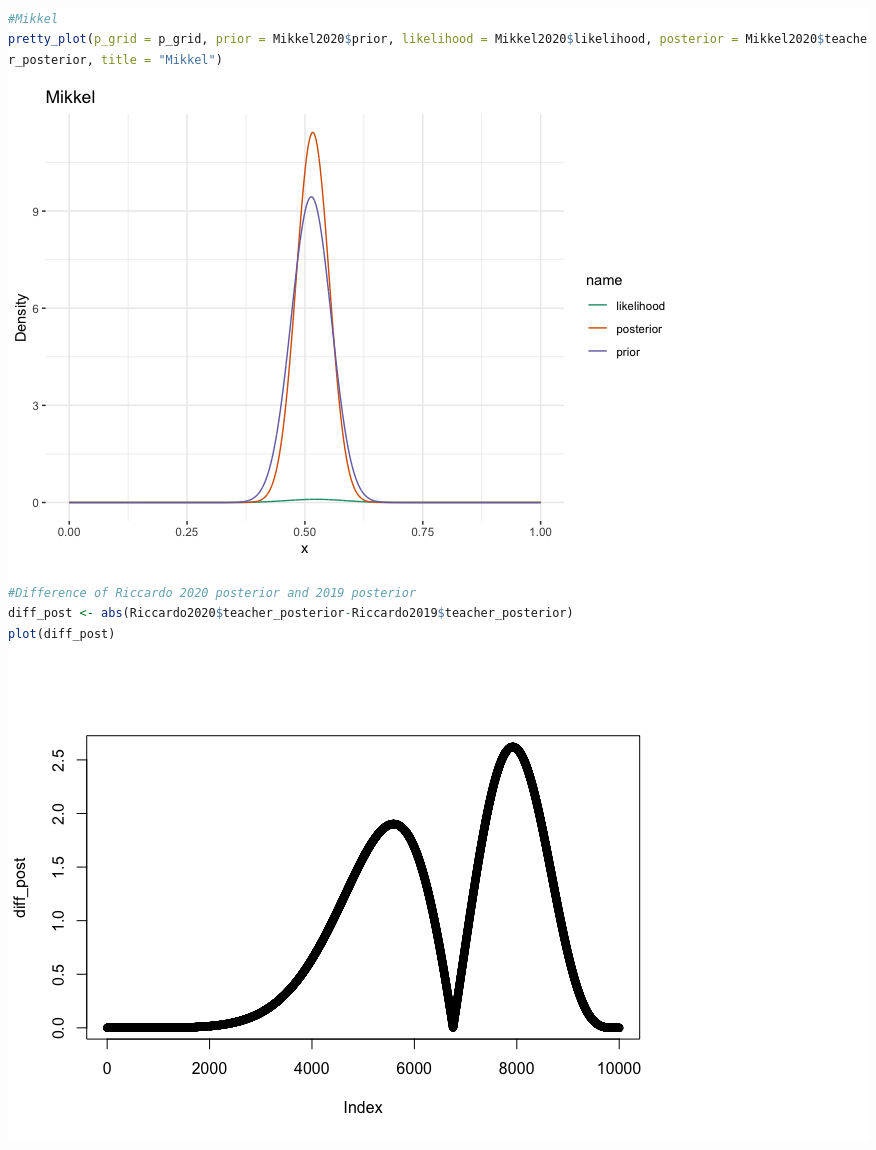 ``` r
#Mikkel
pretty_plot(p_grid = p_grid, prior = Mikkel2020$prior, likelihood = Mikkel2020$likelihood, posterior = Mikkel2020$teacher_posterior, title = "Mikkel")
```

![](Assignment2_files/figure-markdown_github/unnamed-chunk-7-5.png)

``` r
#Difference of Riccardo 2020 posterior and 2019 posterior
diff_post <- abs(Riccardo2020$teacher_posterior-Riccardo2019$teacher_posterior)
plot(diff_post)
```

![](Assignment2_files/figure-markdown_github/unnamed-chunk-7-6.png)

